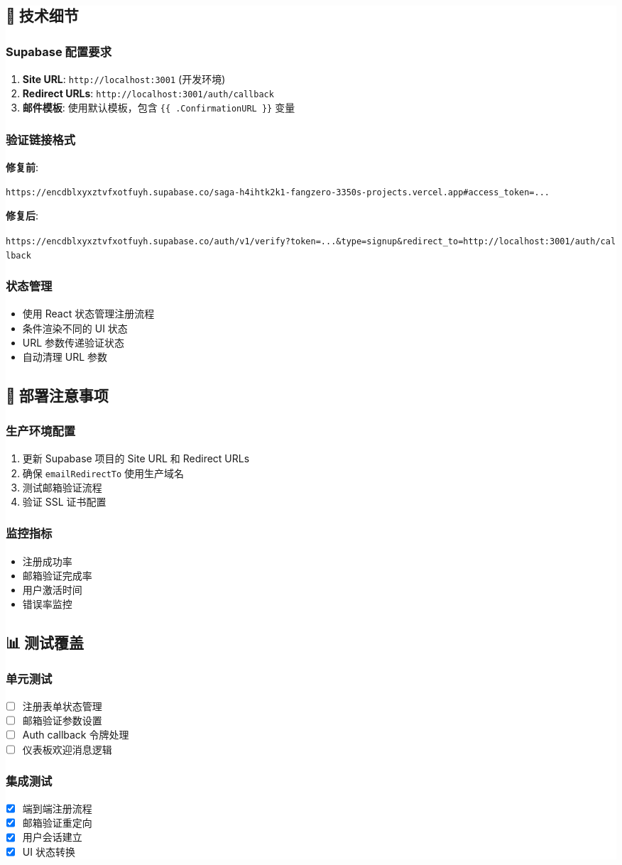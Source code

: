 ## 🔧 技术细节

### Supabase 配置要求
1. **Site URL**: `http://localhost:3001` (开发环境)
2. **Redirect URLs**: `http://localhost:3001/auth/callback`
3. **邮件模板**: 使用默认模板，包含 `{{ .ConfirmationURL }}` 变量

### 验证链接格式
**修复前**:
```
https://encdblxyxztvfxotfuyh.supabase.co/saga-h4ihtk2k1-fangzero-3350s-projects.vercel.app#access_token=...
```

**修复后**:
```
https://encdblxyxztvfxotfuyh.supabase.co/auth/v1/verify?token=...&type=signup&redirect_to=http://localhost:3001/auth/callback
```

### 状态管理
- 使用 React 状态管理注册流程
- 条件渲染不同的 UI 状态
- URL 参数传递验证状态
- 自动清理 URL 参数

## 🚀 部署注意事项

### 生产环境配置
1. 更新 Supabase 项目的 Site URL 和 Redirect URLs
2. 确保 `emailRedirectTo` 使用生产域名
3. 测试邮箱验证流程
4. 验证 SSL 证书配置

### 监控指标
- 注册成功率
- 邮箱验证完成率
- 用户激活时间
- 错误率监控

## 📊 测试覆盖

### 单元测试
- [ ] 注册表单状态管理
- [ ] 邮箱验证参数设置
- [ ] Auth callback 令牌处理
- [ ] 仪表板欢迎消息逻辑

### 集成测试
- [x] 端到端注册流程
- [x] 邮箱验证重定向
- [x] 用户会话建立
- [x] UI 状态转换
